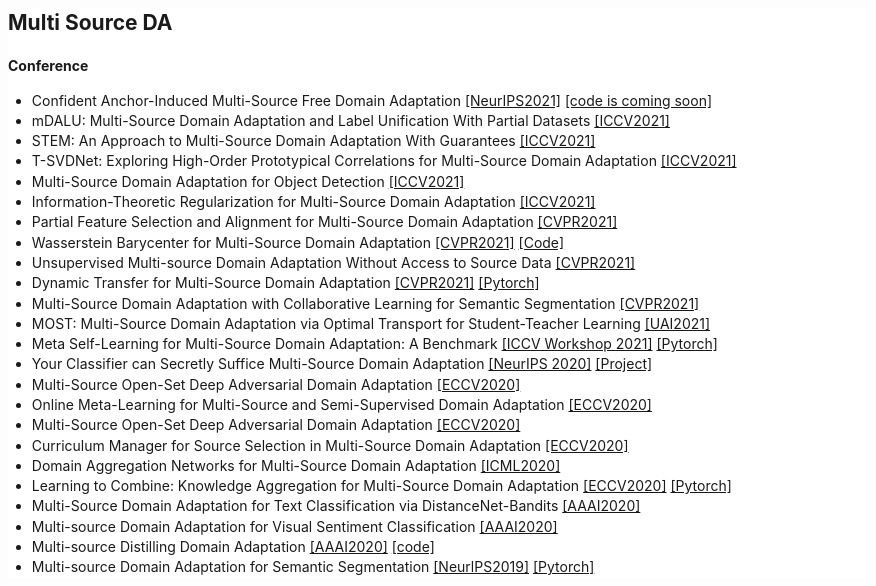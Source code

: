 ## Multi Source DA

**Conference**
- Confident Anchor-Induced Multi-Source Free Domain Adaptation [[NeurIPS2021]](https://proceedings.neurips.cc/paper/2021/hash/168908dd3227b8358eababa07fcaf091-Abstract.html) [[code is coming soon]](https://github.com/Learning-group123/CAiDA)
- mDALU: Multi-Source Domain Adaptation and Label Unification With Partial Datasets [[ICCV2021]](https://openaccess.thecvf.com/content/ICCV2021/html/Gong_mDALU_Multi-Source_Domain_Adaptation_and_Label_Unification_With_Partial_Datasets_ICCV_2021_paper.html)
- STEM: An Approach to Multi-Source Domain Adaptation With Guarantees [[ICCV2021]](https://openaccess.thecvf.com/content/ICCV2021/html/Nguyen_STEM_An_Approach_to_Multi-Source_Domain_Adaptation_With_Guarantees_ICCV_2021_paper.html)
- T-SVDNet: Exploring High-Order Prototypical Correlations for Multi-Source Domain Adaptation [[ICCV2021]](https://openaccess.thecvf.com/content/ICCV2021/html/Li_T-SVDNet_Exploring_High-Order_Prototypical_Correlations_for_Multi-Source_Domain_Adaptation_ICCV_2021_paper.html)
- Multi-Source Domain Adaptation for Object Detection [[ICCV2021]](https://openaccess.thecvf.com/content/ICCV2021/html/Yao_Multi-Source_Domain_Adaptation_for_Object_Detection_ICCV_2021_paper.html)
- Information-Theoretic Regularization for Multi-Source Domain Adaptation [[ICCV2021]](https://openaccess.thecvf.com/content/ICCV2021/html/Park_Information-Theoretic_Regularization_for_Multi-Source_Domain_Adaptation_ICCV_2021_paper.html)
- Partial Feature Selection and Alignment for Multi-Source Domain Adaptation [[CVPR2021]](https://openaccess.thecvf.com/content/CVPR2021/papers/Fu_Partial_Feature_Selection_and_Alignment_for_Multi-Source_Domain_Adaptation_CVPR_2021_paper.pdf)
- Wasserstein Barycenter for Multi-Source Domain Adaptation [[CVPR2021]](https://openaccess.thecvf.com/content/CVPR2021/papers/Montesuma_Wasserstein_Barycenter_for_Multi-Source_Domain_Adaptation_CVPR_2021_paper.pdf) [[Code]](https://github.com/eddardd/WBTransport)
- Unsupervised Multi-source Domain Adaptation Without Access to Source Data [[CVPR2021]](https://openaccess.thecvf.com/content/CVPR2021/papers/Ahmed_Unsupervised_Multi-Source_Domain_Adaptation_Without_Access_to_Source_Data_CVPR_2021_paper.pdf)
- Dynamic Transfer for Multi-Source Domain Adaptation [[CVPR2021]](https://openaccess.thecvf.com/content/CVPR2021/papers/Li_Dynamic_Transfer_for_Multi-Source_Domain_Adaptation_CVPR_2021_paper.pdf) [[Pytorch]](https://github.com/liyunsheng13/DRT)
- Multi-Source Domain Adaptation with Collaborative Learning for Semantic Segmentation [[CVPR2021]](https://openaccess.thecvf.com/content/CVPR2021/papers/He_Multi-Source_Domain_Adaptation_With_Collaborative_Learning_for_Semantic_Segmentation_CVPR_2021_paper.pdf)
- MOST: Multi-Source Domain Adaptation via Optimal Transport for Student-Teacher Learning [[UAI2021]](https://auai.org/uai2021/pdf/uai2021.106.pdf)
- Meta Self-Learning for Multi-Source Domain Adaptation: A Benchmark [[ICCV Workshop 2021]](https://arxiv.org/abs/2108.10840) [[Pytorch]](https://github.com/bupt-ai-cz/Meta-SelfLearning)
- Your Classifier can Secretly Suffice Multi-Source Domain Adaptation [[NeurIPS 2020]](https://papers.nips.cc/paper/2020/file/3181d59d19e76e902666df5c7821259a-Paper.pdf) [[Project]](https://sites.google.com/view/simpal)
- Multi-Source Open-Set Deep Adversarial Domain Adaptation [[ECCV2020]](http://www.ecva.net/papers/eccv_2020/papers_ECCV/papers/123710732.pdf)
- Online Meta-Learning for Multi-Source and Semi-Supervised Domain Adaptation [[ECCV2020]](https://arxiv.org/abs/2004.04398)
- Multi-Source Open-Set Deep Adversarial Domain Adaptation [[ECCV2020]](https://dipeshtamboli.github.io/blog/2020/Multi-Source-Open-Set-Deep-Adversarial-Domain-Adaptation/)
- Curriculum Manager for Source Selection in Multi-Source Domain Adaptation [[ECCV2020]](https://arxiv.org/abs/2007.01261v1)
- Domain Aggregation Networks for Multi-Source Domain Adaptation [[ICML2020]](https://proceedings.icml.cc/static/paper_files/icml/2020/6292-Paper.pdf)
- Learning to Combine: Knowledge Aggregation for Multi-Source Domain Adaptation [[ECCV2020]](https://github.com/ChrisAllenMing/LtC-MSDA) [[Pytorch]](https://github.com/ChrisAllenMing/LtC-MSDA)
- Multi-Source Domain Adaptation for Text Classification via DistanceNet-Bandits [[AAAI2020]](https://arxiv.org/abs/2001.04362v2)
- Multi-source Domain Adaptation for Visual Sentiment Classification [[AAAI2020]](https://arxiv.org/abs/2001.03886v1)
- Multi-source Distilling Domain Adaptation [[AAAI2020]](https://arxiv.org/abs/1911.11554v1) [[code]](https://github.com/daoyuan98/MDDA)
- Multi-source Domain Adaptation for Semantic Segmentation [[NeurlPS2019]](https://arxiv.org/abs/1910.12181) [[Pytorch]](https://github.com/Luodian/MADAN)